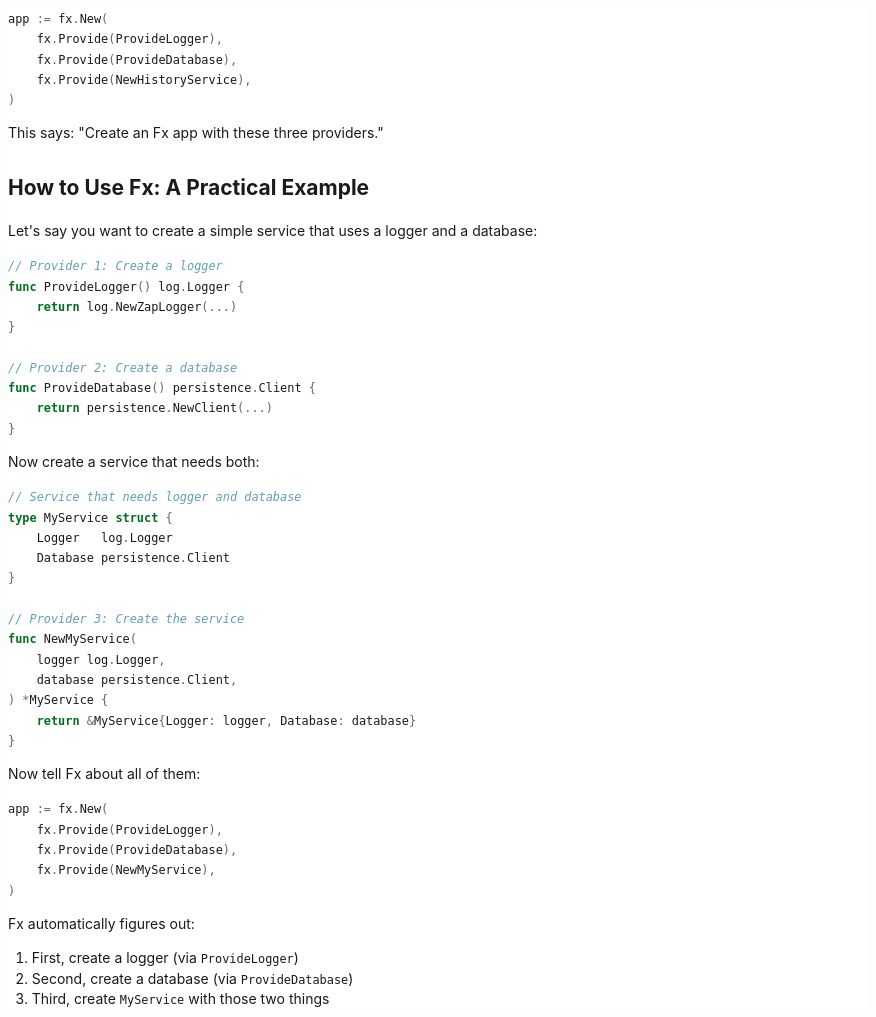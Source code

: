 ```go
app := fx.New(
    fx.Provide(ProvideLogger),
    fx.Provide(ProvideDatabase),
    fx.Provide(NewHistoryService),
)
```

This says: "Create an Fx app with these three providers."

## How to Use Fx: A Practical Example

Let's say you want to create a simple service that uses a logger and a database:

```go
// Provider 1: Create a logger
func ProvideLogger() log.Logger {
    return log.NewZapLogger(...)
}

// Provider 2: Create a database
func ProvideDatabase() persistence.Client {
    return persistence.NewClient(...)
}
```

Now create a service that needs both:

```go
// Service that needs logger and database
type MyService struct {
    Logger   log.Logger
    Database persistence.Client
}

// Provider 3: Create the service
func NewMyService(
    logger log.Logger, 
    database persistence.Client,
) *MyService {
    return &MyService{Logger: logger, Database: database}
}
```

Now tell Fx about all of them:

```go
app := fx.New(
    fx.Provide(ProvideLogger),
    fx.Provide(ProvideDatabase),
    fx.Provide(NewMyService),
)
```

Fx automatically figures out:
1. First, create a logger (via `ProvideLogger`)
2. Second, create a database (via `ProvideDatabase`)
3. Third, create `MyService` with those two things
